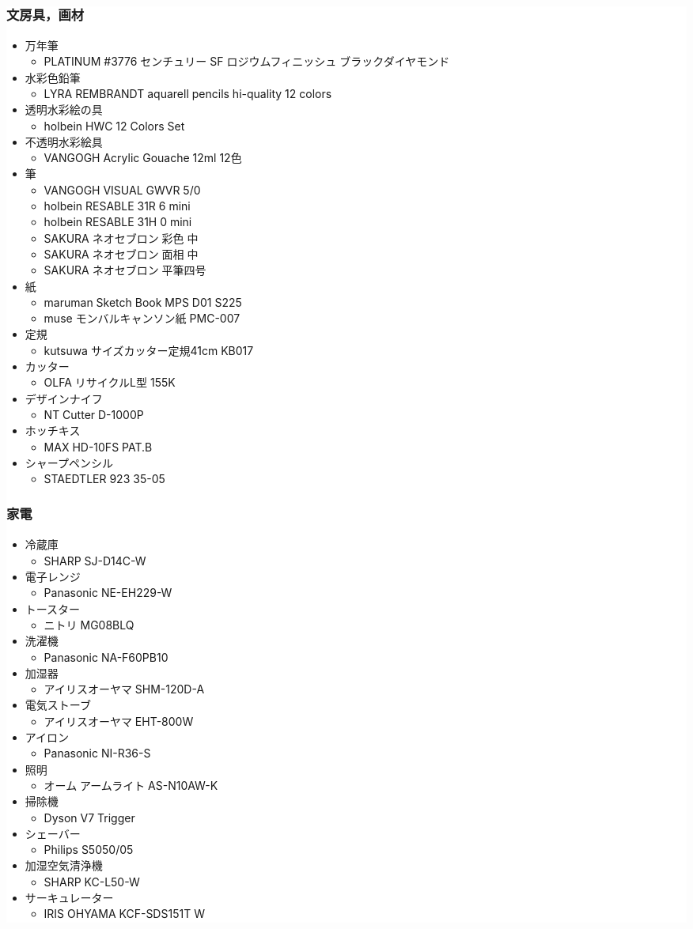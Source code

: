 ### 文房具，画材

* 万年筆
  * PLATINUM #3776 センチュリー SF ロジウムフィニッシュ ブラックダイヤモンド
* 水彩色鉛筆
  * LYRA REMBRANDT aquarell pencils hi-quality 12 colors
* 透明水彩絵の具
  * holbein HWC 12 Colors Set
* 不透明水彩絵具
  * VANGOGH Acrylic Gouache 12ml 12色
* 筆
  * VANGOGH VISUAL GWVR 5/0
  * holbein RESABLE 31R 6 mini
  * holbein RESABLE 31H 0 mini
  * SAKURA ネオセブロン 彩色 中
  * SAKURA ネオセブロン 面相 中
  * SAKURA ネオセブロン 平筆四号
* 紙
  * maruman Sketch Book MPS D01 S225
  * muse モンバルキャンソン紙 PMC-007
* 定規
  * kutsuwa サイズカッター定規41cm KB017
* カッター
  * OLFA リサイクルL型 155K
* デザインナイフ
  * NT Cutter D-1000P
* ホッチキス
  * MAX HD-10FS PAT.B
* シャープペンシル
  * STAEDTLER 923 35-05

### 家電

* 冷蔵庫
  * SHARP SJ-D14C-W
* 電子レンジ
  * Panasonic NE-EH229-W
* トースター
  * ニトリ MG08BLQ
* 洗濯機
  * Panasonic NA-F60PB10
* 加湿器
  * アイリスオーヤマ SHM-120D-A
* 電気ストーブ
  * アイリスオーヤマ EHT-800W
* アイロン
  * Panasonic NI-R36-S
* 照明
  * オーム アームライト AS-N10AW-K
* 掃除機
  * Dyson V7 Trigger
* シェーバー
  * Philips S5050/05
* 加湿空気清浄機
  * SHARP KC-L50-W
* サーキュレーター
  * IRIS OHYAMA KCF-SDS151T W 
